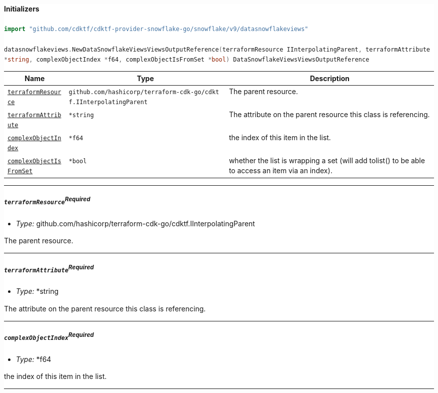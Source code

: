 #### Initializers <a name="Initializers" id="@cdktf/provider-snowflake.dataSnowflakeViews.DataSnowflakeViewsViewsOutputReference.Initializer"></a>

```go
import "github.com/cdktf/cdktf-provider-snowflake-go/snowflake/v9/datasnowflakeviews"

datasnowflakeviews.NewDataSnowflakeViewsViewsOutputReference(terraformResource IInterpolatingParent, terraformAttribute *string, complexObjectIndex *f64, complexObjectIsFromSet *bool) DataSnowflakeViewsViewsOutputReference
```

| **Name** | **Type** | **Description** |
| --- | --- | --- |
| <code><a href="#@cdktf/provider-snowflake.dataSnowflakeViews.DataSnowflakeViewsViewsOutputReference.Initializer.parameter.terraformResource">terraformResource</a></code> | <code>github.com/hashicorp/terraform-cdk-go/cdktf.IInterpolatingParent</code> | The parent resource. |
| <code><a href="#@cdktf/provider-snowflake.dataSnowflakeViews.DataSnowflakeViewsViewsOutputReference.Initializer.parameter.terraformAttribute">terraformAttribute</a></code> | <code>*string</code> | The attribute on the parent resource this class is referencing. |
| <code><a href="#@cdktf/provider-snowflake.dataSnowflakeViews.DataSnowflakeViewsViewsOutputReference.Initializer.parameter.complexObjectIndex">complexObjectIndex</a></code> | <code>*f64</code> | the index of this item in the list. |
| <code><a href="#@cdktf/provider-snowflake.dataSnowflakeViews.DataSnowflakeViewsViewsOutputReference.Initializer.parameter.complexObjectIsFromSet">complexObjectIsFromSet</a></code> | <code>*bool</code> | whether the list is wrapping a set (will add tolist() to be able to access an item via an index). |

---

##### `terraformResource`<sup>Required</sup> <a name="terraformResource" id="@cdktf/provider-snowflake.dataSnowflakeViews.DataSnowflakeViewsViewsOutputReference.Initializer.parameter.terraformResource"></a>

- *Type:* github.com/hashicorp/terraform-cdk-go/cdktf.IInterpolatingParent

The parent resource.

---

##### `terraformAttribute`<sup>Required</sup> <a name="terraformAttribute" id="@cdktf/provider-snowflake.dataSnowflakeViews.DataSnowflakeViewsViewsOutputReference.Initializer.parameter.terraformAttribute"></a>

- *Type:* *string

The attribute on the parent resource this class is referencing.

---

##### `complexObjectIndex`<sup>Required</sup> <a name="complexObjectIndex" id="@cdktf/provider-snowflake.dataSnowflakeViews.DataSnowflakeViewsViewsOutputReference.Initializer.parameter.complexObjectIndex"></a>

- *Type:* *f64

the index of this item in the list.

---
